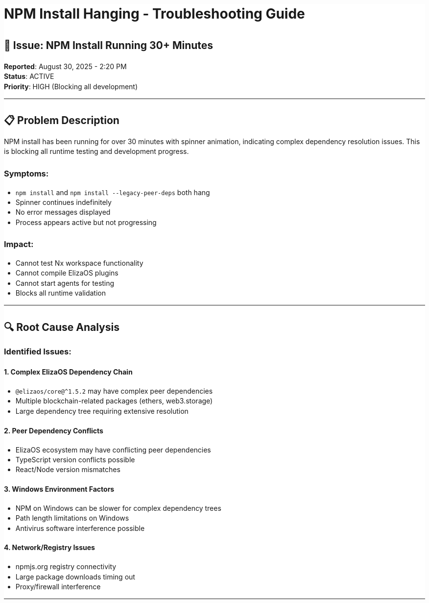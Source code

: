 # NPM Install Hanging - Troubleshooting Guide

## 🚨 Issue: NPM Install Running 30+ Minutes

**Reported**: August 30, 2025 - 2:20 PM  
**Status**: ACTIVE  
**Priority**: HIGH (Blocking all development)

---

## 📋 Problem Description

NPM install has been running for over 30 minutes with spinner animation, indicating complex dependency resolution issues. This is blocking all runtime testing and development progress.

### Symptoms:
- `npm install` and `npm install --legacy-peer-deps` both hang
- Spinner continues indefinitely 
- No error messages displayed
- Process appears active but not progressing

### Impact:
- Cannot test Nx workspace functionality
- Cannot compile ElizaOS plugins
- Cannot start agents for testing
- Blocks all runtime validation

---

## 🔍 Root Cause Analysis

### Identified Issues:

#### 1. **Complex ElizaOS Dependency Chain**
- `@elizaos/core@^1.5.2` may have complex peer dependencies
- Multiple blockchain-related packages (ethers, web3.storage)
- Large dependency tree requiring extensive resolution

#### 2. **Peer Dependency Conflicts**
- ElizaOS ecosystem may have conflicting peer dependencies
- TypeScript version conflicts possible
- React/Node version mismatches

#### 3. **Windows Environment Factors**
- NPM on Windows can be slower for complex dependency trees
- Path length limitations on Windows
- Antivirus software interference possible

#### 4. **Network/Registry Issues**
- npmjs.org registry connectivity
- Large package downloads timing out
- Proxy/firewall interference

---